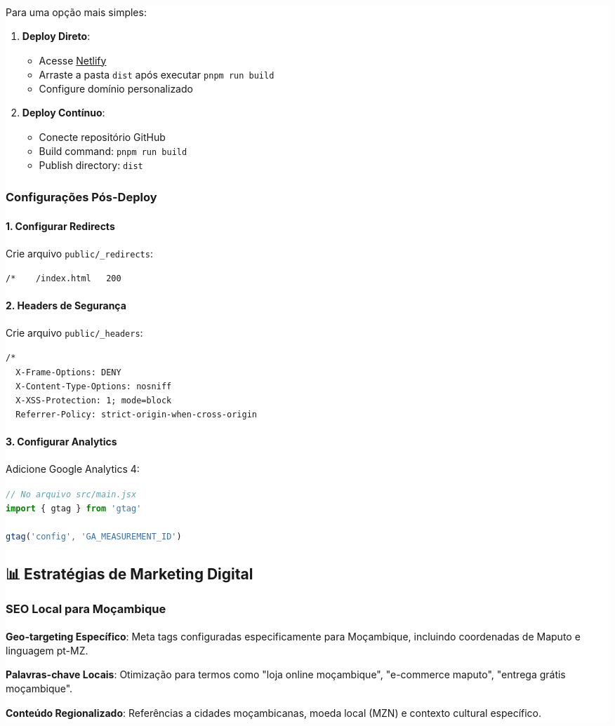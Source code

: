 Para uma opção mais simples:

1. **Deploy Direto**:
   - Acesse [Netlify](https://netlify.com)
   - Arraste a pasta `dist` após executar `pnpm run build`
   - Configure domínio personalizado

2. **Deploy Contínuo**:
   - Conecte repositório GitHub
   - Build command: `pnpm run build`
   - Publish directory: `dist`

### Configurações Pós-Deploy

#### 1. Configurar Redirects

Crie arquivo `public/_redirects`:
```
/*    /index.html   200
```

#### 2. Headers de Segurança

Crie arquivo `public/_headers`:
```
/*
  X-Frame-Options: DENY
  X-Content-Type-Options: nosniff
  X-XSS-Protection: 1; mode=block
  Referrer-Policy: strict-origin-when-cross-origin
```

#### 3. Configurar Analytics

Adicione Google Analytics 4:
```javascript
// No arquivo src/main.jsx
import { gtag } from 'gtag'

gtag('config', 'GA_MEASUREMENT_ID')
```

## 📊 Estratégias de Marketing Digital

### SEO Local para Moçambique

**Geo-targeting Específico**: Meta tags configuradas especificamente para Moçambique, incluindo coordenadas de Maputo e linguagem pt-MZ.

**Palavras-chave Locais**: Otimização para termos como "loja online moçambique", "e-commerce maputo", "entrega grátis moçambique".

**Conteúdo Regionalizado**: Referências a cidades moçambicanas, moeda local (MZN) e contexto cultural específico.
